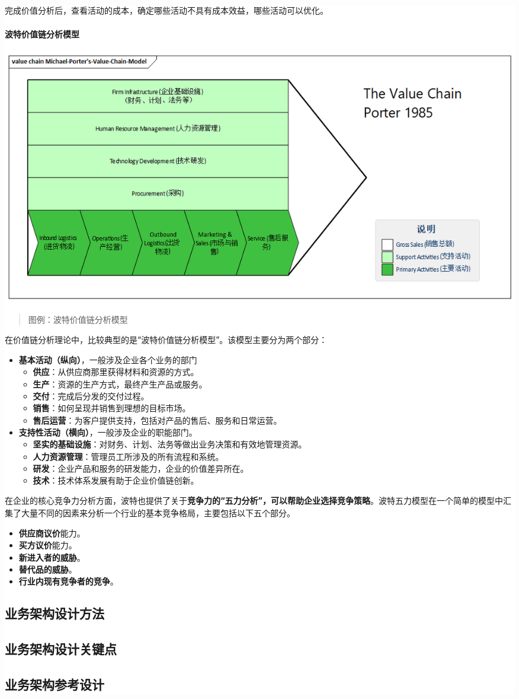 完成价值分析后，查看活动的成本，确定哪些活动不具有成本效益，哪些活动可以优化。

#### 波特价值链分析模型

![波特价值链分析模型](images/Michael-Porter's-Value-Chain-Model.png)

> 图例：波特价值链分析模型

在价值链分析理论中，比较典型的是“波特价值链分析模型”。该模型主要分为两个部分：

- **基本活动（纵向）**，一般涉及企业各个业务的部门
  - **供应**：从供应商那里获得材料和资源的方式。
  - **生产**：资源的生产方式，最终产生产品或服务。
  - **交付**：完成后分发的交付过程。
  - **销售**：如何呈现并销售到理想的目标市场。
  - **售后运营**：为客户提供支持，包括对产品的售后、服务和日常运营。
- **支持性活动（横向）**，一般涉及企业的职能部门。
  - **坚实的基础设施**：对财务、计划、法务等做出业务决策和有效地管理资源。
  - **人力资源管理**：管理员工所涉及的所有流程和系统。
  - **研发**：企业产品和服务的研发能力，企业的价值差异所在。
  - **技术**：技术体系发展有助于企业价值链创新。

在企业的核心竞争力分析方面，波特也提供了关于**竞争力的“五力分析”，可以帮助企业选择竞争策略**。波特五力模型在一个简单的模型中汇集了大量不同的因素来分析一个行业的基本竞争格局，主要包括以下五个部分。

- **供应商议价**能力。
- **买方议价**能力。
- **新进入者的威胁**。
- **替代品的威胁**。
- **行业内现有竞争者的竞争**。

## 业务架构设计方法

## 业务架构设计关键点

## 业务架构参考设计

